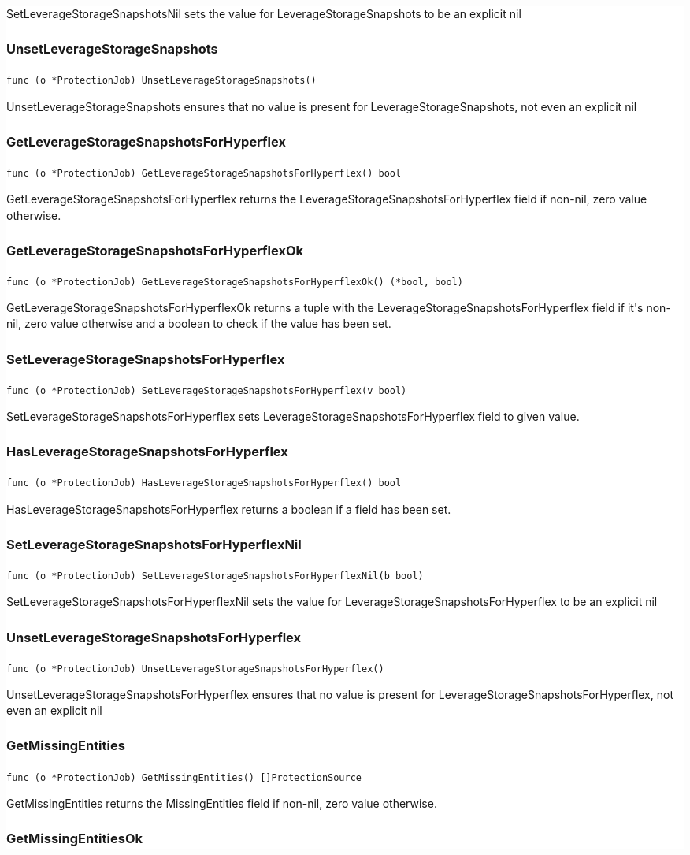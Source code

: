  SetLeverageStorageSnapshotsNil sets the value for LeverageStorageSnapshots to be an explicit nil

### UnsetLeverageStorageSnapshots
`func (o *ProtectionJob) UnsetLeverageStorageSnapshots()`

UnsetLeverageStorageSnapshots ensures that no value is present for LeverageStorageSnapshots, not even an explicit nil
### GetLeverageStorageSnapshotsForHyperflex

`func (o *ProtectionJob) GetLeverageStorageSnapshotsForHyperflex() bool`

GetLeverageStorageSnapshotsForHyperflex returns the LeverageStorageSnapshotsForHyperflex field if non-nil, zero value otherwise.

### GetLeverageStorageSnapshotsForHyperflexOk

`func (o *ProtectionJob) GetLeverageStorageSnapshotsForHyperflexOk() (*bool, bool)`

GetLeverageStorageSnapshotsForHyperflexOk returns a tuple with the LeverageStorageSnapshotsForHyperflex field if it's non-nil, zero value otherwise
and a boolean to check if the value has been set.

### SetLeverageStorageSnapshotsForHyperflex

`func (o *ProtectionJob) SetLeverageStorageSnapshotsForHyperflex(v bool)`

SetLeverageStorageSnapshotsForHyperflex sets LeverageStorageSnapshotsForHyperflex field to given value.

### HasLeverageStorageSnapshotsForHyperflex

`func (o *ProtectionJob) HasLeverageStorageSnapshotsForHyperflex() bool`

HasLeverageStorageSnapshotsForHyperflex returns a boolean if a field has been set.

### SetLeverageStorageSnapshotsForHyperflexNil

`func (o *ProtectionJob) SetLeverageStorageSnapshotsForHyperflexNil(b bool)`

 SetLeverageStorageSnapshotsForHyperflexNil sets the value for LeverageStorageSnapshotsForHyperflex to be an explicit nil

### UnsetLeverageStorageSnapshotsForHyperflex
`func (o *ProtectionJob) UnsetLeverageStorageSnapshotsForHyperflex()`

UnsetLeverageStorageSnapshotsForHyperflex ensures that no value is present for LeverageStorageSnapshotsForHyperflex, not even an explicit nil
### GetMissingEntities

`func (o *ProtectionJob) GetMissingEntities() []ProtectionSource`

GetMissingEntities returns the MissingEntities field if non-nil, zero value otherwise.

### GetMissingEntitiesOk
